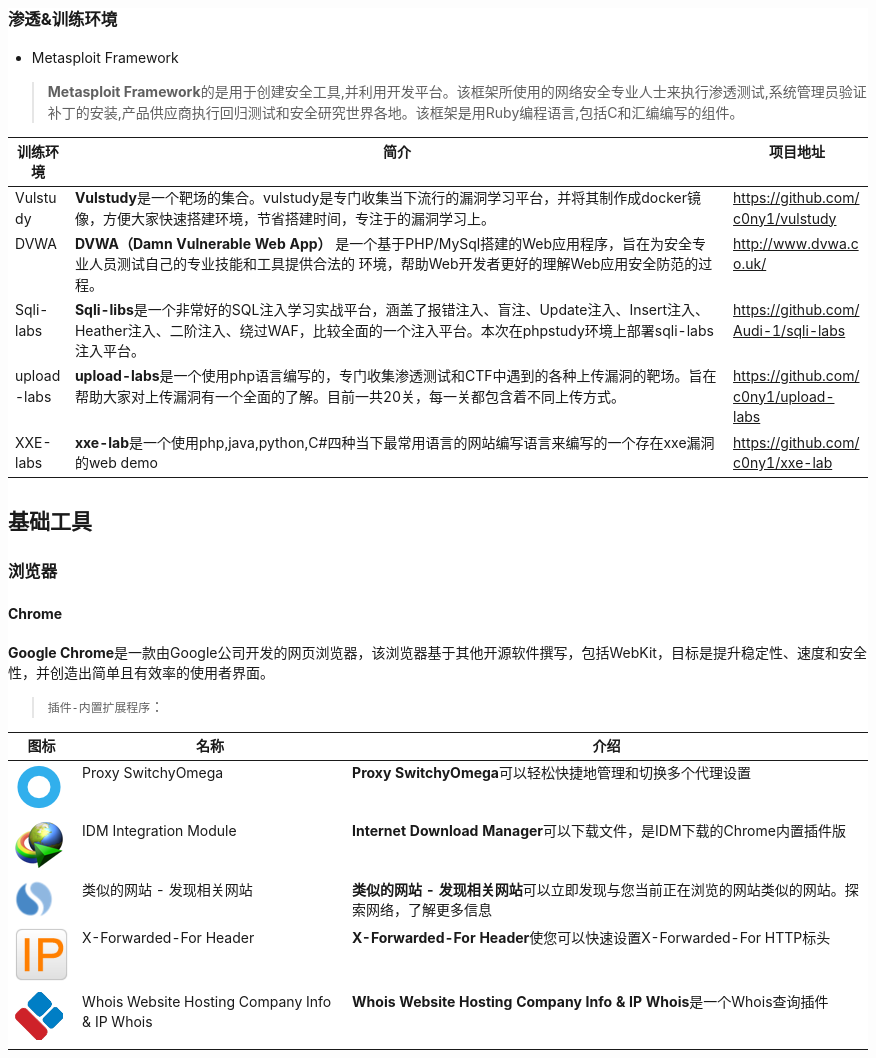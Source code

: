 ### 渗透&训练环境
+ Metasploit Framework
>**Metasploit Framework**的是用于创建安全工具,并利用开发平台。该框架所使用的网络安全专业人士来执行渗透测试,系统管理员验证补丁的安装,产品供应商执行回归测试和安全研究世界各地。该框架是用Ruby编程语言,包括C和汇编编写的组件。

| 训练环境    | 简介                                                                                                                                                                                               | 项目地址                             |
| ----------- | -------------------------------------------------------------------------------------------------------------------------------------------------------------------------------------------------- | ------------------------------------ |
| Vulstudy    | **Vulstudy**是一个靶场的集合。vulstudy是专门收集当下流行的漏洞学习平台，并将其制作成docker镜像，方便大家快速搭建环境，节省搭建时间，专注于的漏洞学习上。                                           | https://github.com/c0ny1/vulstudy    |
| DVWA        | **DVWA（Damn Vulnerable Web App）** 是一个基于PHP/MySql搭建的Web应用程序，旨在为安全专业人员测试自己的专业技能和工具提供合法的 环境，帮助Web开发者更好的理解Web应用安全防范的过程。                | http://www.dvwa.co.uk/               |
| Sqli-labs   | **Sqli-libs**是一个非常好的SQL注入学习实战平台，涵盖了报错注入、盲注、Update注入、Insert注入、Heather注入、二阶注入、绕过WAF，比较全面的一个注入平台。本次在phpstudy环境上部署sqli-labs 注入平台。 | https://github.com/Audi-1/sqli-labs  |
| upload-labs | **upload-labs**是一个使用php语言编写的，专门收集渗透测试和CTF中遇到的各种上传漏洞的靶场。旨在帮助大家对上传漏洞有一个全面的了解。目前一共20关，每一关都包含着不同上传方式。                        | https://github.com/c0ny1/upload-labs |
| XXE-labs    | **xxe-lab**是一个使用php,java,python,C#四种当下最常用语言的网站编写语言来编写的一个存在xxe漏洞的web demo                                                                                           | https://github.com/c0ny1/xxe-lab     |

## 基础工具
### 浏览器
#### Chrome
**Google Chrome**是一款由Google公司开发的网页浏览器，该浏览器基于其他开源软件撰写，包括WebKit，目标是提升稳定性、速度和安全性，并创造出简单且有效率的使用者界面。

>`插件-内置扩展程序`：

| 图标                        | 名称                                          | 介绍                                                                                                                                                                                                                                                                                                                                                                                                                                                                                                                         |
| --------------------------- | --------------------------------------------- | ---------------------------------------------------------------------------------------------------------------------------------------------------------------------------------------------------------------------------------------------------------------------------------------------------------------------------------------------------------------------------------------------------------------------------------------------------------------------------------------------------------------------------- |
| ![](./img/ico/Proxy.png)        | Proxy SwitchyOmega                            | **Proxy SwitchyOmega**可以轻松快捷地管理和切换多个代理设置                                                                                                                                                                                                                                                                                                                                                                                                                                                                   |
| ![](./img/ico/IDM.png)          | IDM Integration Module                        | **Internet Download Manager**可以下载文件，是IDM下载的Chrome内置插件版                                                                                                                                                                                                                                                                                                                                                                                                                                                       |
| ![](./img/ico/类似的网站.png)   | 类似的网站 - 发现相关网站                     | **类似的网站 - 发现相关网站**可以立即发现与您当前正在浏览的网站类似的网站。探索网络，了解更多信息                                                                                                                                                                                                                                                                                                                                                                                                                            |
| ![](./img/ico/XFF.png)          | X-Forwarded-For Header                        | **X-Forwarded-For Header**使您可以快速设置X-Forwarded-For HTTP标头                                                                                                                                                                                                                                                                                                                                                                                                                                                           |
| ![](./img/ico/Whois.png)        | Whois Website Hosting Company Info & IP Whois | **Whois Website Hosting Company Info & IP Whois**是一个Whois查询插件                                                                                                                                                                                                                                                                                                                                                                                                                                                         |